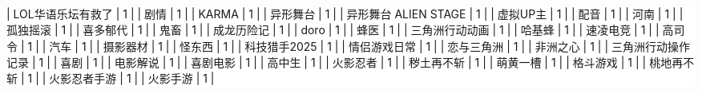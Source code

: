 | LOL华语乐坛有救了 | 1 |
| 剧情 | 1 |
| KARMA | 1 |
| 异形舞台 | 1 |
| 异形舞台 ALIEN STAGE | 1 |
| 虚拟UP主 | 1 |
| 配音 | 1 |
| 河南 | 1 |
| 孤独摇滚 | 1 |
| 喜多郁代 | 1 |
| 鬼畜 | 1 |
| 成龙历险记 | 1 |
| doro | 1 |
| 蜂医 | 1 |
| 三角洲行动动画 | 1 |
| 哈基蜂 | 1 |
| 速凌电竞 | 1 |
| 高司令 | 1 |
| 汽车 | 1 |
| 摄影器材 | 1 |
| 怪东西 | 1 |
| 科技猎手2025 | 1 |
| 情侣游戏日常 | 1 |
| 恋与三角洲 | 1 |
| 非洲之心 | 1 |
| 三角洲行动操作记录 | 1 |
| 喜剧 | 1 |
| 电影解说 | 1 |
| 喜剧电影 | 1 |
| 高中生 | 1 |
| 火影忍者 | 1 |
| 秽土再不斩 | 1 |
| 萌黄一槽 | 1 |
| 格斗游戏 | 1 |
| 桃地再不斩 | 1 |
| 火影忍者手游 | 1 |
| 火影手游 | 1 |